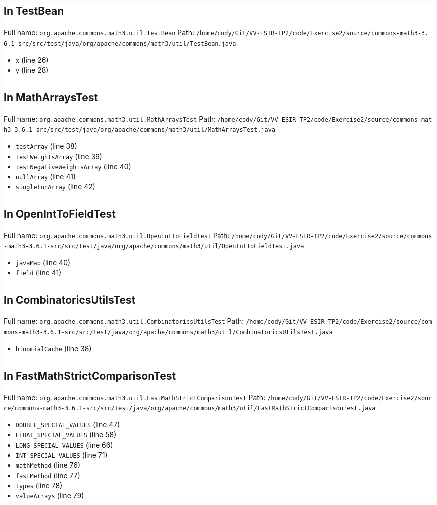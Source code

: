
## In TestBean

Full name: `org.apache.commons.math3.util.TestBean`
Path: `/home/cody/Git/VV-ESIR-TP2/code/Exercise2/source/commons-math3-3.6.1-src/src/test/java/org/apache/commons/math3/util/TestBean.java`

- `x` (line 26)
- `y` (line 28)


## In MathArraysTest

Full name: `org.apache.commons.math3.util.MathArraysTest`
Path: `/home/cody/Git/VV-ESIR-TP2/code/Exercise2/source/commons-math3-3.6.1-src/src/test/java/org/apache/commons/math3/util/MathArraysTest.java`

- `testArray` (line 38)
- `testWeightsArray` (line 39)
- `testNegativeWeightsArray` (line 40)
- `nullArray` (line 41)
- `singletonArray` (line 42)


## In OpenIntToFieldTest

Full name: `org.apache.commons.math3.util.OpenIntToFieldTest`
Path: `/home/cody/Git/VV-ESIR-TP2/code/Exercise2/source/commons-math3-3.6.1-src/src/test/java/org/apache/commons/math3/util/OpenIntToFieldTest.java`

- `javaMap` (line 40)
- `field` (line 41)


## In CombinatoricsUtilsTest

Full name: `org.apache.commons.math3.util.CombinatoricsUtilsTest`
Path: `/home/cody/Git/VV-ESIR-TP2/code/Exercise2/source/commons-math3-3.6.1-src/src/test/java/org/apache/commons/math3/util/CombinatoricsUtilsTest.java`

- `binomialCache` (line 38)


## In FastMathStrictComparisonTest

Full name: `org.apache.commons.math3.util.FastMathStrictComparisonTest`
Path: `/home/cody/Git/VV-ESIR-TP2/code/Exercise2/source/commons-math3-3.6.1-src/src/test/java/org/apache/commons/math3/util/FastMathStrictComparisonTest.java`

- `DOUBLE_SPECIAL_VALUES` (line 47)
- `FLOAT_SPECIAL_VALUES` (line 58)
- `LONG_SPECIAL_VALUES` (line 66)
- `INT_SPECIAL_VALUES` (line 71)
- `mathMethod` (line 76)
- `fastMethod` (line 77)
- `types` (line 78)
- `valueArrays` (line 79)
